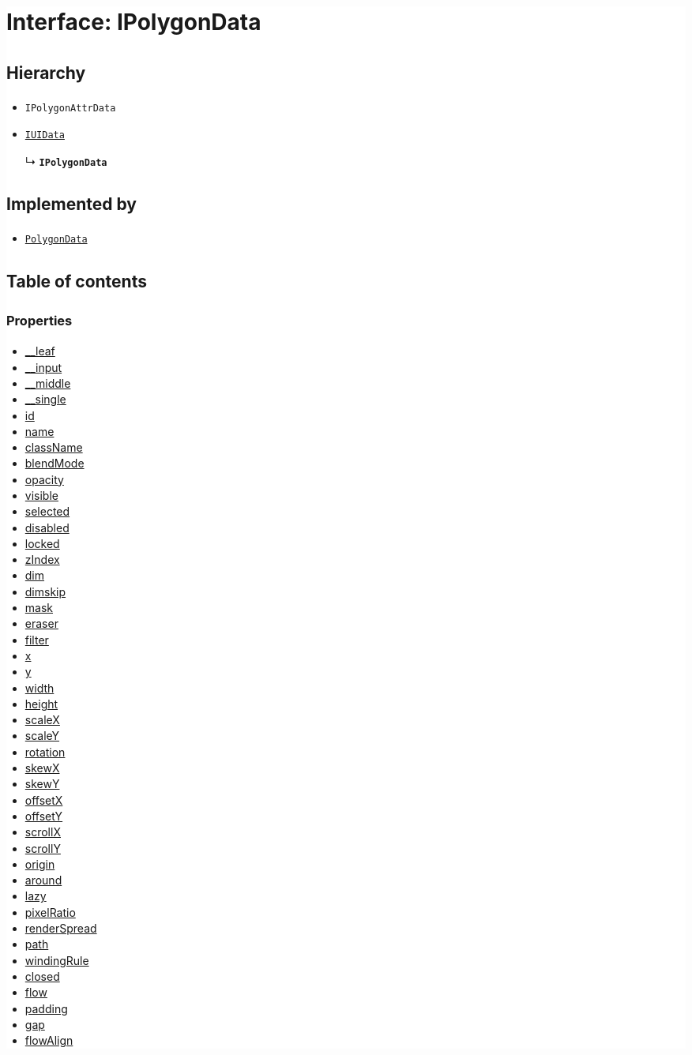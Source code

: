 # Interface: IPolygonData

## Hierarchy

- `IPolygonAttrData`

- [`IUIData`](IUIData.md)

  ↳ **`IPolygonData`**

## Implemented by

- [`PolygonData`](../classes/PolygonData.md)

## Table of contents

### Properties

- [\_\_leaf](IPolygonData.md#__leaf)
- [\_\_input](IPolygonData.md#__input)
- [\_\_middle](IPolygonData.md#__middle)
- [\_\_single](IPolygonData.md#__single)
- [id](IPolygonData.md#id)
- [name](IPolygonData.md#name)
- [className](IPolygonData.md#classname)
- [blendMode](IPolygonData.md#blendmode)
- [opacity](IPolygonData.md#opacity)
- [visible](IPolygonData.md#visible)
- [selected](IPolygonData.md#selected)
- [disabled](IPolygonData.md#disabled)
- [locked](IPolygonData.md#locked)
- [zIndex](IPolygonData.md#zindex)
- [dim](IPolygonData.md#dim)
- [dimskip](IPolygonData.md#dimskip)
- [mask](IPolygonData.md#mask)
- [eraser](IPolygonData.md#eraser)
- [filter](IPolygonData.md#filter)
- [x](IPolygonData.md#x)
- [y](IPolygonData.md#y)
- [width](IPolygonData.md#width)
- [height](IPolygonData.md#height)
- [scaleX](IPolygonData.md#scalex)
- [scaleY](IPolygonData.md#scaley)
- [rotation](IPolygonData.md#rotation)
- [skewX](IPolygonData.md#skewx)
- [skewY](IPolygonData.md#skewy)
- [offsetX](IPolygonData.md#offsetx)
- [offsetY](IPolygonData.md#offsety)
- [scrollX](IPolygonData.md#scrollx)
- [scrollY](IPolygonData.md#scrolly)
- [origin](IPolygonData.md#origin)
- [around](IPolygonData.md#around)
- [lazy](IPolygonData.md#lazy)
- [pixelRatio](IPolygonData.md#pixelratio)
- [renderSpread](IPolygonData.md#renderspread)
- [path](IPolygonData.md#path)
- [windingRule](IPolygonData.md#windingrule)
- [closed](IPolygonData.md#closed)
- [flow](IPolygonData.md#flow)
- [padding](IPolygonData.md#padding)
- [gap](IPolygonData.md#gap)
- [flowAlign](IPolygonData.md#flowalign)